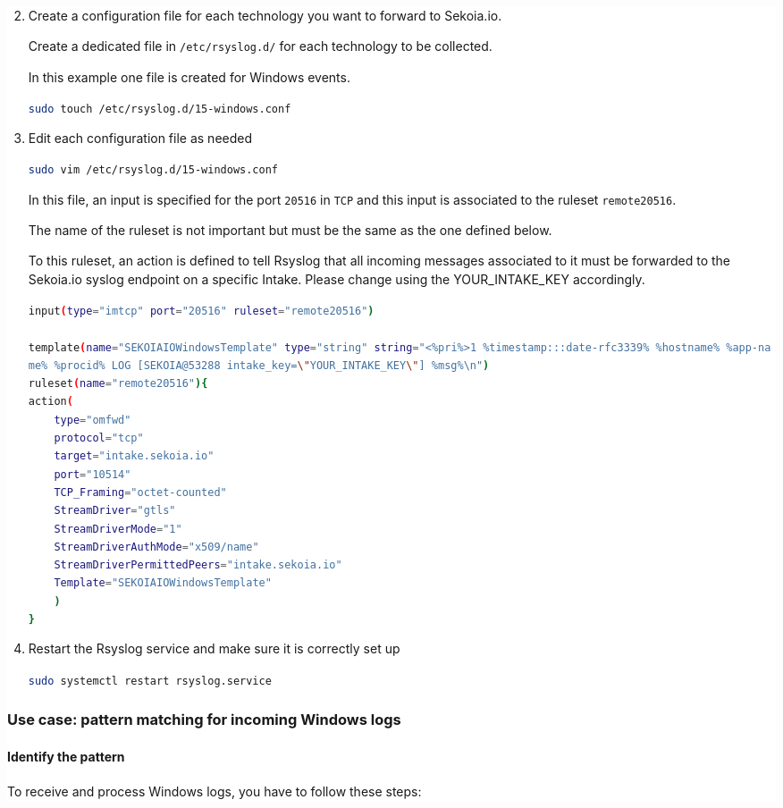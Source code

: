 2. Create a configuration file for each technology you want to forward to Sekoia.io.

    Create a dedicated file in `/etc/rsyslog.d/` for each technology to be collected.

    In this example one file is created for Windows events.

    ```bash
    sudo touch /etc/rsyslog.d/15-windows.conf
    ```

3. Edit each configuration file as needed

    ```bash
    sudo vim /etc/rsyslog.d/15-windows.conf
    ```

    In this file, an input is specified for the port `20516` in `TCP` and this input is associated to the ruleset `remote20516`.

    The name of the ruleset is not important but must be the same as the one defined below.

    To this ruleset, an action is defined to tell Rsyslog that all incoming messages associated to it must be forwarded to the Sekoia.io syslog endpoint on a specific Intake. Please change using the YOUR_INTAKE_KEY accordingly.

    ```bash
    input(type="imtcp" port="20516" ruleset="remote20516")

    template(name="SEKOIAIOWindowsTemplate" type="string" string="<%pri%>1 %timestamp:::date-rfc3339% %hostname% %app-name% %procid% LOG [SEKOIA@53288 intake_key=\"YOUR_INTAKE_KEY\"] %msg%\n")
    ruleset(name="remote20516"){
    action(
        type="omfwd"
        protocol="tcp"
        target="intake.sekoia.io"
        port="10514"
        TCP_Framing="octet-counted"
        StreamDriver="gtls"
        StreamDriverMode="1"
        StreamDriverAuthMode="x509/name"
        StreamDriverPermittedPeers="intake.sekoia.io"
        Template="SEKOIAIOWindowsTemplate"
        )
    }
    ```

4. Restart the Rsyslog service and make sure it is correctly set up

	```bash
	sudo systemctl restart rsyslog.service
	```

### Use case: pattern matching for incoming Windows logs

#### Identify the pattern

To receive and process Windows logs, you have to follow these steps:
